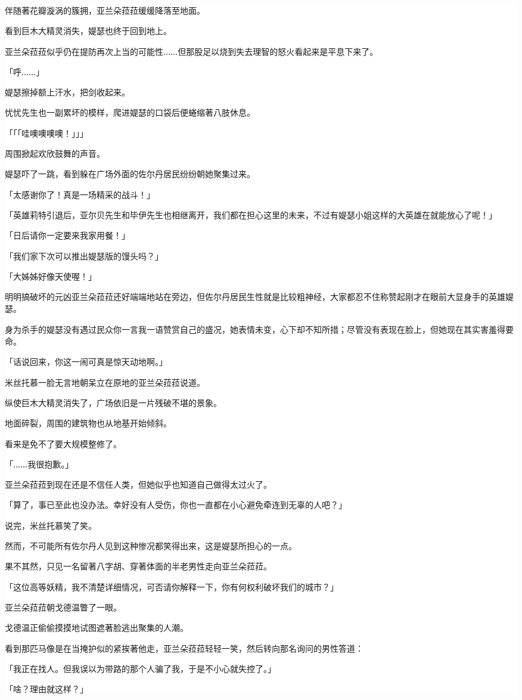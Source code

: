 伴随著花瓣漩涡的簇拥，亚兰朵菈菈缓缓降落至地面。

看到巨木大精灵消失，媞瑟也终于回到地上。

亚兰朵菈菈似乎仍在提防再次上当的可能性……但那股足以烧到失去理智的怒火看起来是平息下来了。

「呼……」

媞瑟擦掉额上汗水，把剑收起来。

忧忧先生也一副累坏的模样，爬进媞瑟的口袋后便蜷缩著八肢休息。

「「「哇噢噢噢噢！」」」

周围掀起欢欣鼓舞的声音。

媞瑟吓了一跳，看到躲在广场外面的佐尔丹居民纷纷朝她聚集过来。

「太感谢你了！真是一场精采的战斗！」

「英雄莉特引退后，亚尔贝先生和毕伊先生也相继离开，我们都在担心这里的未来，不过有媞瑟小姐这样的大英雄在就能放心了呢！」

「日后请你一定要来我家用餐！」

「我们家下次可以推出媞瑟版的馒头吗？」

「大姊姊好像天使喔！」

明明搞破坏的元凶亚兰朵菈菈还好端端地站在旁边，但佐尔丹居民生性就是比较粗神经，大家都忍不住称赞起刚才在眼前大显身手的英雄媞瑟。

身为杀手的媞瑟没有遇过民众你一言我一语赞赏自己的盛况，她表情未变，心下却不知所措；尽管没有表现在脸上，但她现在其实害羞得要命。

「话说回来，你这一闹可真是惊天动地啊。」

米丝托慕一脸无言地朝呆立在原地的亚兰朵菈菈说道。

纵使巨木大精灵消失了，广场依旧是一片残破不堪的景象。

地面碎裂，周围的建筑物也从地基开始倾斜。

看来是免不了要大规模整修了。

「……我很抱歉。」

亚兰朵菈菈到现在还是不信任人类，但她似乎也知道自己做得太过火了。

「算了，事已至此也没办法。幸好没有人受伤，你也一直都在小心避免牵连到无辜的人吧？」

说完，米丝托慕笑了笑。

然而，不可能所有佐尔丹人见到这种惨况都笑得出来，这是媞瑟所担心的一点。

果不其然，只见一名留著八字胡、穿著体面的半老男性走向亚兰朵菈菈。

「这位高等妖精，我不清楚详细情况，可否请你解释一下，你有何权利破坏我们的城市？」

亚兰朵菈菈朝戈德温瞥了一眼。

戈德温正偷偷摸摸地试图遮著脸逃出聚集的人潮。

看到那匹马像是在当掩护似的紧挨著他走，亚兰朵菈菈轻轻一笑，然后转向那名询问的男性答道：

「我正在找人。但我误以为带路的那个人骗了我，于是不小心就失控了。」

「啥？理由就这样？」
